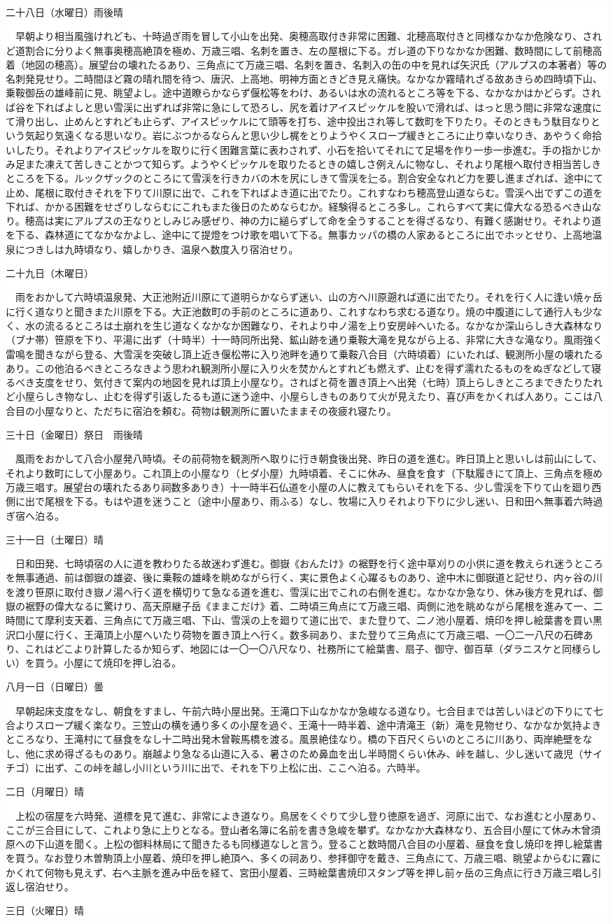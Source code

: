 

二十八日（水曜日）雨後晴

　早朝より相当風強けれども、十時過ぎ雨を冒して小山を出発、奥穂高取付き非常に困難、北穂高取付きと同様なかなか危険なり、されど道割合に分りよく無事奥穂高絶頂を極め、万歳三唱、名刺を置き、左の屋根に下る。ガレ道の下りなかなか困難、数時間にして前穂高着（地図の穂高）。展望台の壊れたるあり、三角点にて万歳三唱、名刺を置き、名刺入の缶の中を見れば矢沢氏（アルプスの本著者）等の名刺発見せり。二時間ほど霧の晴れ間を待つ、唐沢、上高地、明神方面ときどき見え痛快。なかなか霧晴れざる故あきらめ四時頃下山、乗鞍御岳の雄峰前に見、眺望よし。途中道瞭らかならず偃松等をわけ、あるいは水の流れるところ等を下る、なかなかはかどらず。されば谷を下ればよしと思い雪渓に出ずれば非常に急にして恐ろし、尻を着けアイスピッケルを股いで滑れば、はっと思う間に非常な速度にて滑り出し、止めんとすれども止らず、アイスピッケルにて頭等を打ち、途中投出され等して数町を下りたり。そのときもう駄目なりという気起り気遠くなる思いなり。岩にぶつかるならんと思い少し梶をとりようやくスロープ緩きところに止り幸いなりき、あやうく命拾いしたり。それよりアイスピッケルを取りに行く困難言葉に表わされず、小石を拾いてそれにて足場を作り一歩一歩進む。手の指かじかみ足また凍えて苦しきことかつて知らず。ようやくピッケルを取りたるときの嬉しさ例えんに物なし、それより尾根へ取付き相当苦しきところを下る。ルックザックのところにて雪渓を行きカバの木を尻にしきて雪渓を辷る。割合安全なれど力を要し進まざれば、途中にて止め、尾根に取付きそれを下りて川原に出で、これを下ればよき道に出でたり。これすなわち穂高登山道ならむ。雪渓へ出でずこの道を下れば、かかる困難をせざりしならむにこれもまた後日のためならむか。経験得るところ多し。これらすべて実に偉大なる恐るべき山なり。穂高は実にアルプスの王なりとしみじみ感ぜり、神の力に縋らずして命を全うすることを得ざるなり、有難く感謝せり。それより道を下る、森林道にてなかなかよし、途中にて提燈をつけ歌を唱いて下る。無事カッパの橋の人家あるところに出でホッとせり、上高地温泉につきしは九時頃なり、嬉しかりき、温泉へ数度入り宿泊せり。



二十九日（木曜日）

　雨をおかして六時頃温泉発、大正池附近川原にて道明らかならず迷い、山の方へ川原遡れば道に出でたり。それを行く人に逢い焼ヶ岳に行く道なりと聞きまた川原を下る。大正池数町の手前のところに道あり、これすなわち求むる道なり。焼の中腹道にして通行人も少なく、水の流るるところは土崩れを生じ道なくなかなか困難なり、それより中ノ湯を上り安房峠へいたる。なかなか深山らしき大森林なり（ブナ帯）笹原を下り、平湯に出ず（十時半）十一時同所出発、鉱山跡を通り乗鞍大滝を見ながら上る、非常に大きな滝なり。風雨強く雷鳴を聞きながら登る、大雪渓を突破し頂上近き偃松帯に入り池畔を通りて乗鞍八合目（六時頃着）にいたれば、観測所小屋の壊れたるあり。この他泊るべきところなきよう思われ観測所小屋に入り火を焚かんとすれども燃えず、止むを得ず濡れたるものをぬぎなどして寝るべき支度をせり、気付きて案内の地図を見れば頂上小屋なり。さればと荷を置き頂上へ出発（七時）頂上らしきところまできたりたれど小屋らしき物なし、止むを得ず引返したるも道に迷う途中、小屋らしきものありて火が見えたり、喜び声をかくれば人あり。ここは八合目の小屋なりと、ただちに宿泊を頼む。荷物は観測所に置いたままその夜疲れ寝たり。



三十日（金曜日）祭日　雨後晴

　風雨をおかして八合小屋発八時頃。その前荷物を観測所へ取りに行き朝食後出発、昨日の道を進む。昨日頂上と思いしは前山にして、それより数町にして小屋あり。これ頂上の小屋なり（ヒダ小屋）九時頃着、そこに休み、昼食を食す（下駄履きにて頂上、三角点を極め万歳三唱す。展望台の壊れたるあり祠数多ありき）十一時半石仏道を小屋の人に教えてもらいそれを下る、少し雪渓を下りて山を廻り西側に出で尾根を下る。もはや道を迷うこと（途中小屋あり、雨ふる）なし、牧場に入りそれより下りに少し迷い、日和田へ無事着六時過ぎ宿へ泊る。



三十一日（土曜日）晴

　日和田発、七時頃宿の人に道を教わりたる故迷わず進む。御嶽《おんたけ》の裾野を行く途中草刈りの小供に道を教えられ迷うところを無事通過、前は御嶽の雄姿、後に乗鞍の雄峰を眺めながら行く、実に景色よく心躍るものあり、途中木に御嶽道と記せり、内ヶ谷の川を渡り笹原に取付き嶽ノ湯へ行く道を横切りて急なる道を進む、雪渓に出でこれの右側を進む。なかなか急なり、休み後方を見れば、御嶽の裾野の偉大なるに驚けり、高天原継子岳《ままこだけ》着、二時頃三角点にて万歳三唱、両側に池を眺めながら尾根を進みて一、二時間にて摩利支天着、三角点にて万歳三唱、下山、雪渓の上を廻りて道に出で、また登りて、二ノ池小屋着、焼印を押し絵葉書を買い黒沢口小屋に行く、王滝頂上小屋へいたり荷物を置き頂上へ行く。数多祠あり、また登りて三角点にて万歳三唱、一〇二一八尺の石碑あり、これはどこより計算したるか知らず、地図には一〇一〇八尺なり、社務所にて絵葉書、扇子、御守、御百草（ダラニスケと同様らしい）を買う。小屋にて焼印を押し泊る。



八月一日（日曜日）曇

　早朝起床支度をなし、朝食をすまし、午前六時小屋出発。王滝口下山なかなか急峻なる道なり。七合目までは苦しいほどの下りにて七合よりスロープ緩く楽なり。三笠山の横を通り多くの小屋を過ぐ、王滝十一時半着、途中清滝王（新）滝を見物せり、なかなか気持よきところなり、王滝村にて昼食をなし十二時出発木曾鞍馬橋を渡る。風景絶佳なり。橋の下百尺くらいのところに川あり、両岸絶壁をなし、他に求め得ざるものあり。崩越より急なる山道に入る、暑さのため鼻血を出し半時間くらい休み、峠を越し、少し迷いて歳児（サイチゴ）に出ず、この峠を越し小川という川に出で、それを下り上松に出、ここへ泊る。六時半。



二日（月曜日）晴

　上松の宿屋を六時発、道標を見て進む、非常によき道なり。鳥居をくぐりて少し登り徳原を過ぎ、河原に出で、なお進むと小屋あり、ここが三合目にして、これより急に上りとなる。登山者名簿に名前を書き急峻を攀ず。なかなか大森林なり、五合目小屋にて休み木曾須原への下山道を聞く。上松の御料林局にて聞きたるも同様道なしと言う。登ること数時間八合目の小屋着、昼食を食し焼印を押し絵葉書を買う。なお登り木曽駒頂上小屋着、焼印を押し絶頂へ、多くの祠あり、参拝御守を戴き、三角点にて、万歳三唱、眺望よからむに霧にかくれて何物も見えず、右へ主脈を進み中岳を経て、宮田小屋着、三時絵葉書焼印スタンプ等を押し前ヶ岳の三角点に行き万歳三唱し引返し宿泊せり。

三日（火曜日）晴
